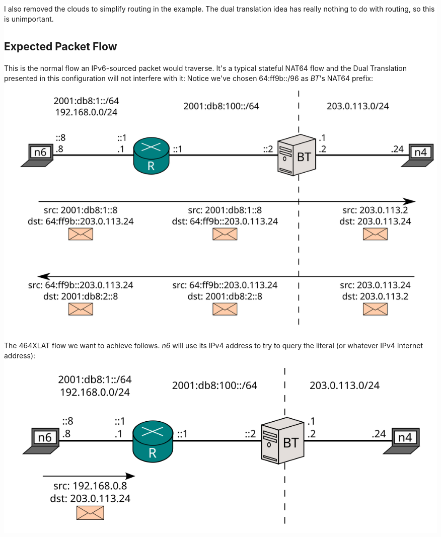 I also removed the clouds to simplify routing in the example. The dual translation idea has really nothing to do with routing, so this is unimportant.

## Expected Packet Flow

This is the normal flow an IPv6-sourced packet would traverse. It's a typical stateful NAT64 flow and the Dual Translation presented in this configuration will not interfere with it: Notice we've chosen 64:ff9b::/96 as _BT_'s NAT64 prefix:

![Figure 3 - Normal Stateful Flow](images/flow/464-normal.svg)

The 464XLAT flow we want to achieve follows. _n6_ will use its IPv4 address to try to query the literal (or whatever IPv4 Internet address):

![Figure 4 - Literal](images/flow/464-literal.svg)
